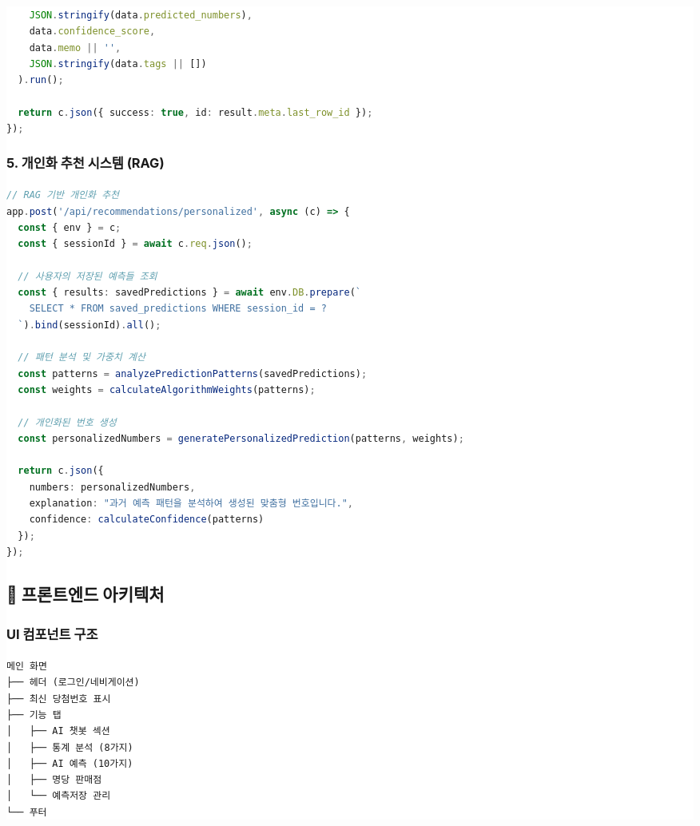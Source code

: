 ```typescript
    JSON.stringify(data.predicted_numbers),
    data.confidence_score,
    data.memo || '',
    JSON.stringify(data.tags || [])
  ).run();
  
  return c.json({ success: true, id: result.meta.last_row_id });
});
```

### 5. 개인화 추천 시스템 (RAG)
```typescript
// RAG 기반 개인화 추천
app.post('/api/recommendations/personalized', async (c) => {
  const { env } = c;
  const { sessionId } = await c.req.json();
  
  // 사용자의 저장된 예측들 조회
  const { results: savedPredictions } = await env.DB.prepare(`
    SELECT * FROM saved_predictions WHERE session_id = ?
  `).bind(sessionId).all();
  
  // 패턴 분석 및 가중치 계산
  const patterns = analyzePredictionPatterns(savedPredictions);
  const weights = calculateAlgorithmWeights(patterns);
  
  // 개인화된 번호 생성
  const personalizedNumbers = generatePersonalizedPrediction(patterns, weights);
  
  return c.json({
    numbers: personalizedNumbers,
    explanation: "과거 예측 패턴을 분석하여 생성된 맞춤형 번호입니다.",
    confidence: calculateConfidence(patterns)
  });
});
```

## 🎨 프론트엔드 아키텍처

### UI 컴포넌트 구조
```
메인 화면
├── 헤더 (로그인/네비게이션)
├── 최신 당첨번호 표시
├── 기능 탭
│   ├── AI 챗봇 섹션
│   ├── 통계 분석 (8가지)
│   ├── AI 예측 (10가지) 
│   ├── 명당 판매점
│   └── 예측저장 관리
└── 푸터
```
